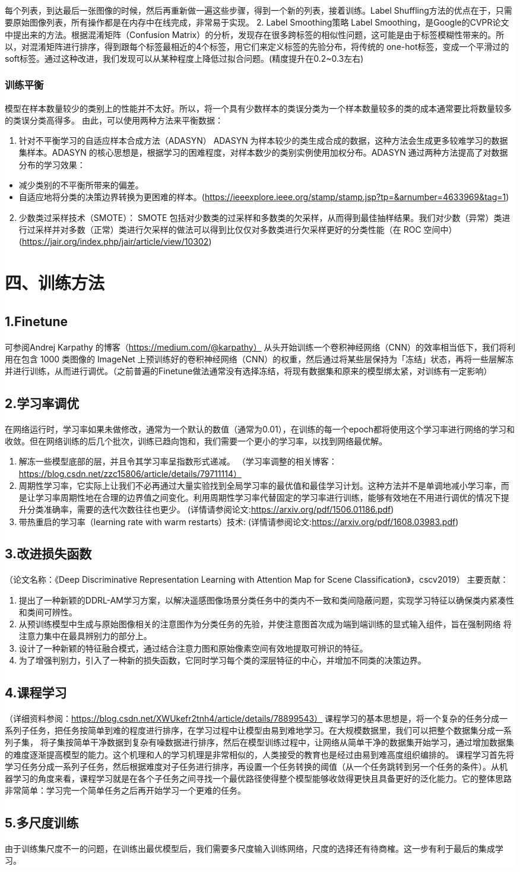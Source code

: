 每个列表，到达最后一张图像的时候，然后再重新做一遍这些步骤，得到一个新的列表，接着训练。Label Shuffling方法的优点在于，只需要原始图像列表，所有操作都是在内存中在线完成，非常易于实现。
2. Label Smoothing策略
Label Smoothing，是Google的CVPR论文中提出来的方法。根据混淆矩阵（Confusion Matrix）的分析，发现存在很多跨标签的相似性问题，这可能是由于标签模糊性带来的。所以，对混淆矩阵进行排序，得到跟每个标签最相近的4个标签，用它们来定义标签的先验分布，将传统的 one-hot标签，变成一个平滑过的soft标签。通过这种改进，我们发现可以从某种程度上降低过拟合问题。(精度提升在0.2~0.3左右)
### 训练平衡
模型在样本数量较少的类别上的性能并不太好。所以，将一个具有少数样本的类误分类为一个样本数量较多的类的成本通常要比将数量较多的类误分类高得多。
由此，可以使用两种方法来平衡数据：
1. 针对不平衡学习的自适应样本合成方法（ADASYN）
ADASYN 为样本较少的类生成合成的数据，这种方法会生成更多较难学习的数据集样本。ADASYN 的核心思想是，根据学习的困难程度，对样本数少的类别实例使用加权分布。ADASYN 通过两种方法提高了对数据分布的学习效果：
* 减少类别的不平衡所带来的偏差。
* 自适应地将分类的决策边界转换为更困难的样本。(https://ieeexplore.ieee.org/stamp/stamp.jsp?tp=&arnumber=4633969&tag=1)
2. 少数类过采样技术（SMOTE）：
SMOTE 包括对少数类的过采样和多数类的欠采样，从而得到最佳抽样结果。我们对少数（异常）类进行过采样并对多数（正常）类进行欠采样的做法可以得到比仅仅对多数类进行欠采样更好的分类性能（在 ROC 空间中）
(https://jair.org/index.php/jair/article/view/10302)


# 四、训练方法
## 1.Finetune
可参阅Andrej Karpathy 的博客（https://medium.com/@karpathy）
从头开始训练一个卷积神经网络（CNN）的效率相当低下，我们将利用在包含 1000 类图像的 ImageNet 上预训练好的卷积神经网络（CNN）的权重，然后通过将某些层保持为「冻结」状态，再将一些层解冻并进行训练，从而进行调优。（之前普遍的Finetune做法通常没有选择冻结，将现有数据集和原来的模型绑太紧，对训练有一定影响）
## 2.学习率调优
在网络运行时，学习率如果未做修改，通常为一个默认的数值（通常为0.01），在训练的每一个epoch都将使用这个学习率进行网络的学习和收敛。但在网络训练的后几个批次，训练已趋向饱和，我们需要一个更小的学习率，以找到网络最优解。
1. 解冻一些模型底部的层，并且令其学习率呈指数形式递减。
（学习率调整的相关博客：https://blog.csdn.net/zzc15806/article/details/79711114）
2. 周期性学习率，它实际上让我们不必再通过大量实验找到全局学习率的最优值和最佳学习计划。这种方法并不是单调地减小学习率，而是让学习率周期性地在合理的边界值之间变化。利用周期性学习率代替固定的学习率进行训练，能够有效地在不用进行调优的情况下提升分类准确率，需要的迭代次数往往也更少。
(详情请参阅论文:https://arxiv.org/pdf/1506.01186.pdf)
3. 带热重启的学习率（learning rate with warm restarts）技术:
(详情请参阅论文:https://arxiv.org/pdf/1608.03983.pdf)
## 3.改进损失函数
（论文名称：《Deep Discriminative Representation Learning with Attention Map for Scene Classification》，cscv2019）
主要贡献：
1. 提出了一种新颖的DDRL-AM学习方案，以解决遥感图像场景分类任务中的类内不一致和类间隐蔽问题，实现学习特征以确保类内紧凑性和类间可辨性。
2. 从预训练模型中生成与原始图像相关的注意图作为分类任务的先验，并使注意图首次成为端到端训练的显式输入组件，旨在强制网络 将注意力集中在最具辨别力的部分上。
3. 设计了一种新颖的特征融合模式，通过结合注意力图和原始像素空间有效地提取可辨识的特征。
4. 为了增强判别力，引入了一种新的损失函数，它同时学习每个类的深层特征的中心，并增加不同类的决策边界。

## 4.课程学习
（详细资料参阅：https://blog.csdn.net/XWUkefr2tnh4/article/details/78899543）
课程学习的基本思想是，将一个复杂的任务分成一系列子任务，把任务按简单到难的程度进行排序，在学习过程中让模型由易到难地学习。在大规模数据里，我们可以把整个数据集分成一系列子集， 将子集按简单干净数据到复杂有噪数据进行排序，然后在模型训练过程中，让网络从简单干净的数据集开始学习，通过增加数据集的难度逐渐提高模型的能力。这个机理和人的学习机理是非常相似的，人类接受的教育也是经过由易到难高度组织编排的。
课程学习首先将学习任务分成一系列子任务，然后根据难度对子任务进行排序，再设置一个任务转换的阈值（从一个任务跳转到另一个任务的条件）。从机器学习的角度来看，课程学习就是在各个子任务之间寻找一个最优路径使得整个模型能够收敛得更快且具备更好的泛化能力。它的整体思路非常简单：学习完一个简单任务之后再开始学习一个更难的任务。
## 5.多尺度训练
由于训练集尺度不一的问题，在训练出最优模型后，我们需要多尺度输入训练网络，尺度的选择还有待商榷。这一步有利于最后的集成学习。
